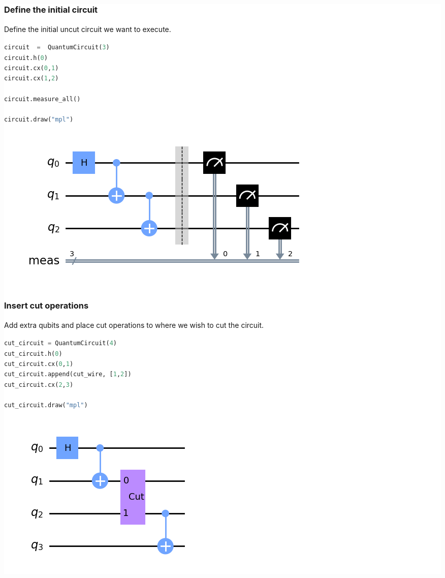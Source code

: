 ### Define the initial circuit

Define the initial uncut circuit we want to execute.

```python
circuit  =  QuantumCircuit(3)
circuit.h(0)
circuit.cx(0,1)
circuit.cx(1,2)
   
circuit.measure_all()

circuit.draw("mpl")
```
![initial circuit](/assets/images/Circuit-Knitting-Blog/initial-circuit.png)

### Insert cut operations

Add extra qubits and place cut operations to where we wish to cut the circuit.

```python
cut_circuit = QuantumCircuit(4)
cut_circuit.h(0)
cut_circuit.cx(0,1)
cut_circuit.append(cut_wire, [1,2])
cut_circuit.cx(2,3)

cut_circuit.draw("mpl")
```

![cut circuit](/assets/images/Circuit-Knitting-Blog/cut-circuit.png)

